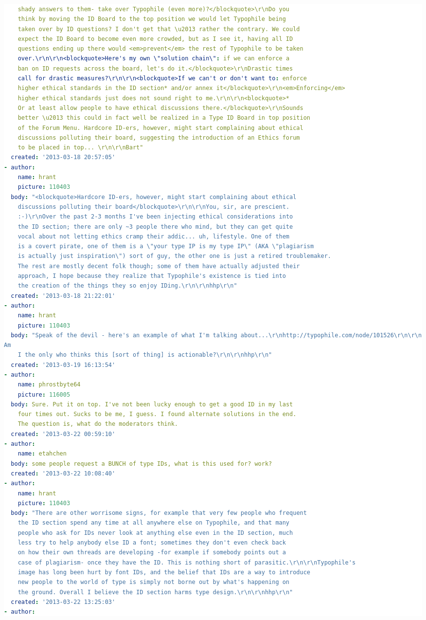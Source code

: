 ```yaml
    shady answers to them- take over Typophile (even more)?</blockquote>\r\nDo you
    think by moving the ID Board to the top position we would let Typophile being
    taken over by ID questions? I don't get that \u2013 rather the contrary. We could
    expect the ID Board to become even more crowded, but as I see it, having all ID
    questions ending up there would <em>prevent</em> the rest of Typophile to be taken
    over.\r\n\r\n<blockquote>Here's my own \"solution chain\": if we can enforce a
    ban on ID requests across the board, let's do it.</blockquote>\r\nDrastic times
    call for drastic measures?\r\n\r\n<blockquote>If we can't or don't want to: enforce
    higher ethical standards in the ID section* and/or annex it</blockquote>\r\n<em>Enforcing</em>
    higher ethical standards just does not sound right to me.\r\n\r\n<blockquote>*
    Or at least allow people to have ethical discussions there.</blockquote>\r\nSounds
    better \u2013 this could in fact well be realized in a Type ID Board in top position
    of the Forum Menu. Hardcore ID-ers, however, might start complaining about ethical
    discussions polluting their board, suggesting the introduction of an Ethics forum
    to be placed in top... \r\n\r\nBart"
  created: '2013-03-18 20:57:05'
- author:
    name: hrant
    picture: 110403
  body: "<blockquote>Hardcore ID-ers, however, might start complaining about ethical
    discussions polluting their board</blockquote>\r\n\r\nYou, sir, are prescient.
    :-)\r\nOver the past 2-3 months I've been injecting ethical considerations into
    the ID section; there are only ~3 people there who mind, but they can get quite
    vocal about not letting ethics cramp their addic... uh, lifestyle. One of them
    is a covert pirate, one of them is a \"your type IP is my type IP\" (AKA \"plagiarism
    is actually just inspiration\") sort of guy, the other one is just a retired troublemaker.
    The rest are mostly decent folk though; some of them have actually adjusted their
    approach, I hope because they realize that Typophile's existence is tied into
    the creation of the things they so enjoy IDing.\r\n\r\nhhp\r\n"
  created: '2013-03-18 21:22:01'
- author:
    name: hrant
    picture: 110403
  body: "Speak of the devil - here's an example of what I'm talking about...\r\nhttp://typophile.com/node/101526\r\n\r\nAm
    I the only who thinks this [sort of thing] is actionable?\r\n\r\nhhp\r\n"
  created: '2013-03-19 16:13:54'
- author:
    name: phrostbyte64
    picture: 116005
  body: Sure. Put it on top. I've not been lucky enough to get a good ID in my last
    four times out. Sucks to be me, I guess. I found alternate solutions in the end.
    The question is, what do the moderators think.
  created: '2013-03-22 00:59:10'
- author:
    name: etahchen
  body: some people request a BUNCH of type IDs, what is this used for? work?
  created: '2013-03-22 10:08:40'
- author:
    name: hrant
    picture: 110403
  body: "There are other worrisome signs, for example that very few people who frequent
    the ID section spend any time at all anywhere else on Typophile, and that many
    people who ask for IDs never look at anything else even in the ID section, much
    less try to help anybody else ID a font; sometimes they don't even check back
    on how their own threads are developing -for example if somebody points out a
    case of plagiarism- once they have the ID. This is nothing short of parasitic.\r\n\r\nTypophile's
    image has long been hurt by font IDs, and the belief that IDs are a way to introduce
    new people to the world of type is simply not borne out by what's happening on
    the ground. Overall I believe the ID section harms type design.\r\n\r\nhhp\r\n"
  created: '2013-03-22 13:25:03'
- author:
```